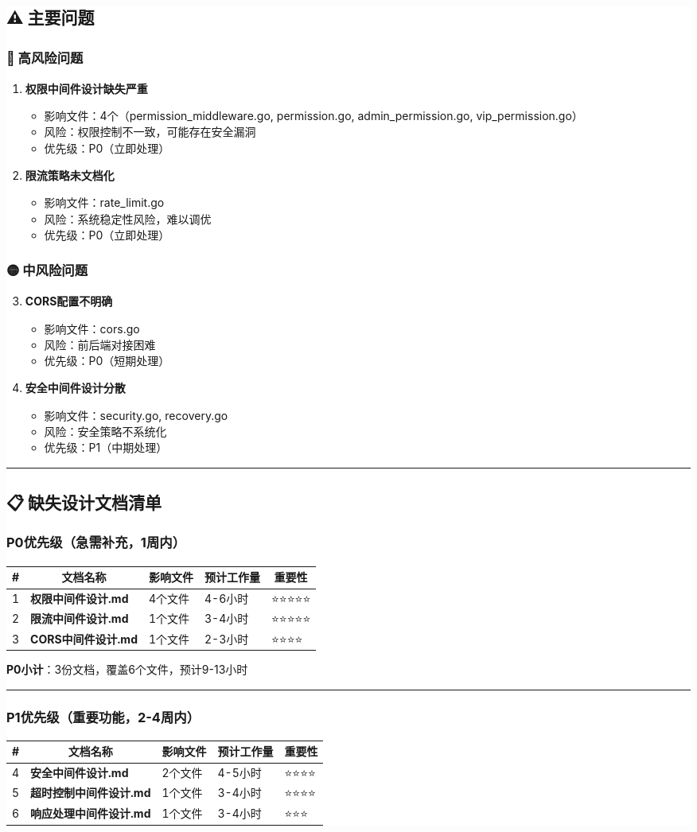 
## ⚠️ 主要问题

### 🔴 高风险问题

1. **权限中间件设计缺失严重**
   - 影响文件：4个（permission_middleware.go, permission.go, admin_permission.go, vip_permission.go）
   - 风险：权限控制不一致，可能存在安全漏洞
   - 优先级：P0（立即处理）

2. **限流策略未文档化**
   - 影响文件：rate_limit.go
   - 风险：系统稳定性风险，难以调优
   - 优先级：P0（立即处理）

### 🟡 中风险问题

3. **CORS配置不明确**
   - 影响文件：cors.go
   - 风险：前后端对接困难
   - 优先级：P0（短期处理）

4. **安全中间件设计分散**
   - 影响文件：security.go, recovery.go
   - 风险：安全策略不系统化
   - 优先级：P1（中期处理）

---

## 📋 缺失设计文档清单

### P0优先级（急需补充，1周内）

| # | 文档名称 | 影响文件 | 预计工作量 | 重要性 |
|---|---------|---------|----------|--------|
| 1 | **权限中间件设计.md** | 4个文件 | 4-6小时 | ⭐⭐⭐⭐⭐ |
| 2 | **限流中间件设计.md** | 1个文件 | 3-4小时 | ⭐⭐⭐⭐⭐ |
| 3 | **CORS中间件设计.md** | 1个文件 | 2-3小时 | ⭐⭐⭐⭐ |

**P0小计**：3份文档，覆盖6个文件，预计9-13小时

---

### P1优先级（重要功能，2-4周内）

| # | 文档名称 | 影响文件 | 预计工作量 | 重要性 |
|---|---------|---------|----------|--------|
| 4 | **安全中间件设计.md** | 2个文件 | 4-5小时 | ⭐⭐⭐⭐ |
| 5 | **超时控制中间件设计.md** | 1个文件 | 3-4小时 | ⭐⭐⭐⭐ |
| 6 | **响应处理中间件设计.md** | 1个文件 | 3-4小时 | ⭐⭐⭐ |
